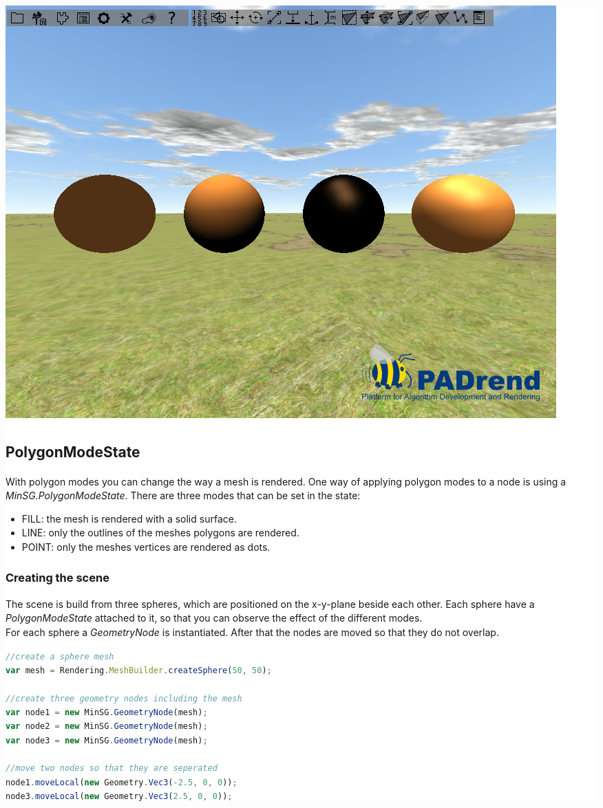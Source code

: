 ![Phong illumination](phong.png)

## PolygonModeState
With polygon modes you can change the way a mesh is rendered.
One way of applying polygon modes to a node is using a _MinSG.PolygonModeState_.
There are three modes that can be set in the state:
* FILL: the mesh is rendered with a solid surface.
* LINE: only the outlines of the meshes polygons are rendered.
* POINT: only the meshes vertices are rendered as dots.

### Creating the scene
The scene is build from three spheres, which are positioned on the x-y-plane beside each other.
Each sphere have a _PolygonModeState_ attached to it, so that you can observe the effect of the different modes.  
For each sphere a _GeometryNode_ is instantiated.
After that the nodes are moved so that they do not overlap.




```js
//create a sphere mesh
var mesh = Rendering.MeshBuilder.createSphere(50, 50);

//create three geometry nodes including the mesh
var node1 = new MinSG.GeometryNode(mesh);
var node2 = new MinSG.GeometryNode(mesh);
var node3 = new MinSG.GeometryNode(mesh);

//move two nodes so that they are seperated
node1.moveLocal(new Geometry.Vec3(-2.5, 0, 0));
node3.moveLocal(new Geometry.Vec3(2.5, 0, 0));
```
